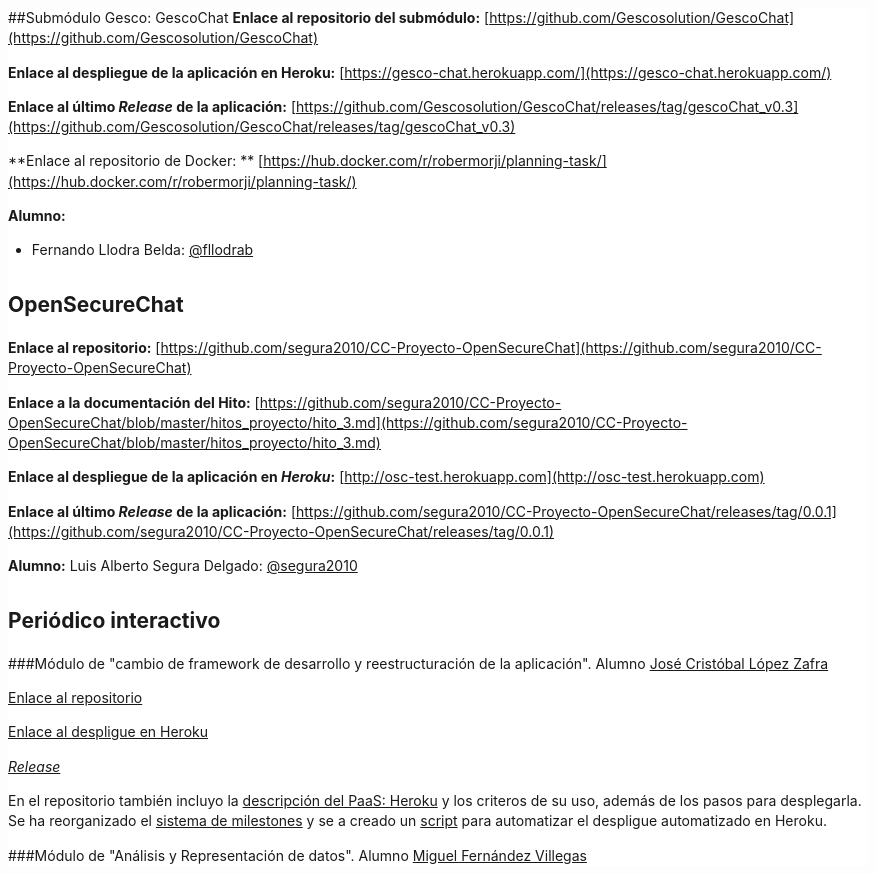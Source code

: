 ##Submódulo Gesco: GescoChat
**Enlace al repositorio del submódulo:** [https://github.com/Gescosolution/GescoChat](https://github.com/Gescosolution/GescoChat)

**Enlace al despliegue de la aplicación en Heroku:** 
[https://gesco-chat.herokuapp.com/](https://gesco-chat.herokuapp.com/)

**Enlace al último _Release_ de la aplicación:** [https://github.com/Gescosolution/GescoChat/releases/tag/gescoChat_v0.3](https://github.com/Gescosolution/GescoChat/releases/tag/gescoChat_v0.3)

**Enlace al repositorio de Docker: **
[https://hub.docker.com/r/robermorji/planning-task/](https://hub.docker.com/r/robermorji/planning-task/)

**Alumno:**
- Fernando Llodra Belda: [@fllodrab](https://github.com/fllodrab)


## OpenSecureChat
**Enlace al repositorio:** [https://github.com/segura2010/CC-Proyecto-OpenSecureChat](https://github.com/segura2010/CC-Proyecto-OpenSecureChat)

**Enlace a la documentación del Hito:**
[https://github.com/segura2010/CC-Proyecto-OpenSecureChat/blob/master/hitos_proyecto/hito_3.md](https://github.com/segura2010/CC-Proyecto-OpenSecureChat/blob/master/hitos_proyecto/hito_3.md)

**Enlace al despliegue de la aplicación en _Heroku_:** [http://osc-test.herokuapp.com](http://osc-test.herokuapp.com)

**Enlace al último _Release_ de la aplicación:** [https://github.com/segura2010/CC-Proyecto-OpenSecureChat/releases/tag/0.0.1](https://github.com/segura2010/CC-Proyecto-OpenSecureChat/releases/tag/0.0.1)

**Alumno:**
Luis Alberto Segura Delgado: [@segura2010](https://github.com/segura2010)


## Periódico interactivo

###Módulo de "cambio de framework de desarrollo y reestructuración de la aplicación".
Alumno [José Cristóbal López Zafra](https://github.com/JCristobal)

[Enlace al repositorio](https://github.com/JCristobal/ProjectCC)

[Enlace al despligue en Heroku](https://periodicointeractivo.herokuapp.com/)

*[Release](https://github.com/JCristobal/ProjectCC/releases/tag/0.3)*

En el repositorio también incluyo la [descripción del PaaS: Heroku](https://github.com/JCristobal/ProjectCC#platform-as-a-service-heroku) y los criteros de su uso, además de los pasos para desplegarla. Se ha reorganizado el [sistema de milestones](https://github.com/JCristobal/ProjectCC/milestones) y se a creado un [script](https://github.com/JCristobal/ProjectCC/blob/master/despliegue.sh) para automatizar el despligue automatizado en Heroku.



###Módulo de "Análisis y Representación de datos".
Alumno [Miguel Fernández Villegas](https://github.com/miguelfervi)
